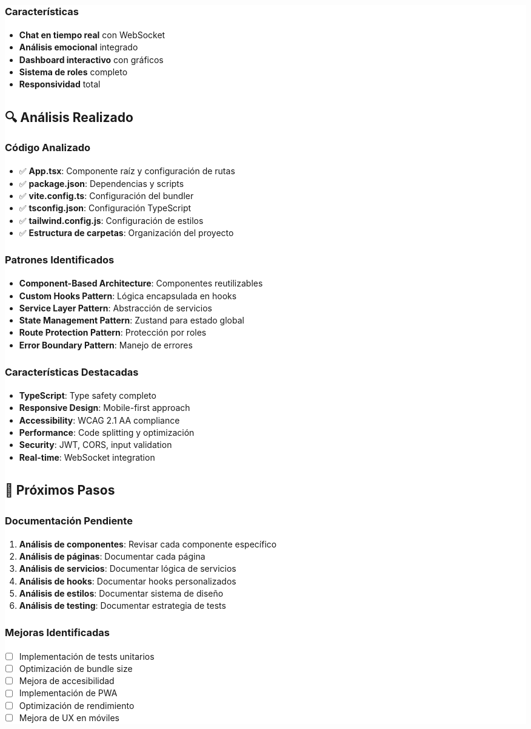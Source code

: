 ### **Características**
- **Chat en tiempo real** con WebSocket
- **Análisis emocional** integrado
- **Dashboard interactivo** con gráficos
- **Sistema de roles** completo
- **Responsividad** total

## 🔍 Análisis Realizado

### **Código Analizado**
- ✅ **App.tsx**: Componente raíz y configuración de rutas
- ✅ **package.json**: Dependencias y scripts
- ✅ **vite.config.ts**: Configuración del bundler
- ✅ **tsconfig.json**: Configuración TypeScript
- ✅ **tailwind.config.js**: Configuración de estilos
- ✅ **Estructura de carpetas**: Organización del proyecto

### **Patrones Identificados**
- **Component-Based Architecture**: Componentes reutilizables
- **Custom Hooks Pattern**: Lógica encapsulada en hooks
- **Service Layer Pattern**: Abstracción de servicios
- **State Management Pattern**: Zustand para estado global
- **Route Protection Pattern**: Protección por roles
- **Error Boundary Pattern**: Manejo de errores

### **Características Destacadas**
- **TypeScript**: Type safety completo
- **Responsive Design**: Mobile-first approach
- **Accessibility**: WCAG 2.1 AA compliance
- **Performance**: Code splitting y optimización
- **Security**: JWT, CORS, input validation
- **Real-time**: WebSocket integration

## 🚀 Próximos Pasos

### **Documentación Pendiente**
1. **Análisis de componentes**: Revisar cada componente específico
2. **Análisis de páginas**: Documentar cada página
3. **Análisis de servicios**: Documentar lógica de servicios
4. **Análisis de hooks**: Documentar hooks personalizados
5. **Análisis de estilos**: Documentar sistema de diseño
6. **Análisis de testing**: Documentar estrategia de tests

### **Mejoras Identificadas**
- [ ] Implementación de tests unitarios
- [ ] Optimización de bundle size
- [ ] Mejora de accesibilidad
- [ ] Implementación de PWA
- [ ] Optimización de rendimiento
- [ ] Mejora de UX en móviles
